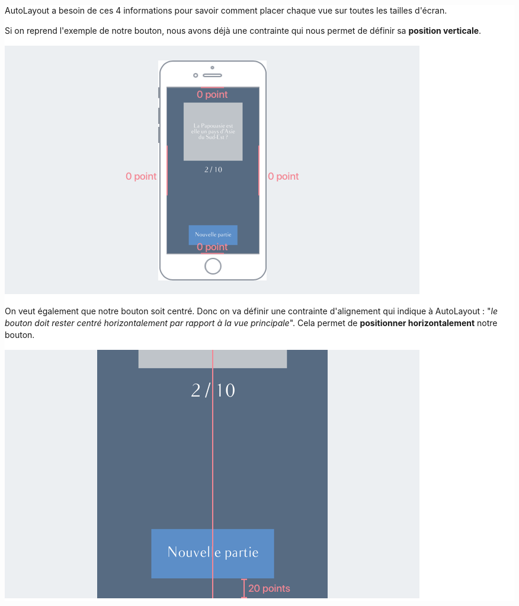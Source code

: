 AutoLayout a besoin de ces 4 informations pour savoir comment placer chaque vue sur toutes les tailles d'écran.

Si on reprend l'exemple de notre bouton, nous avons déjà une contrainte qui nous permet de définir sa **position verticale**.

![](Images/P2/P2C1_4.png)

On veut également que notre bouton soit centré. Donc on va définir une contrainte d'alignement qui indique à AutoLayout : "*le bouton doit rester centré horizontalement par rapport à la vue principale*". Cela permet de **positionner horizontalement** notre bouton.

![](Images/P2/P2C1_5.png)

